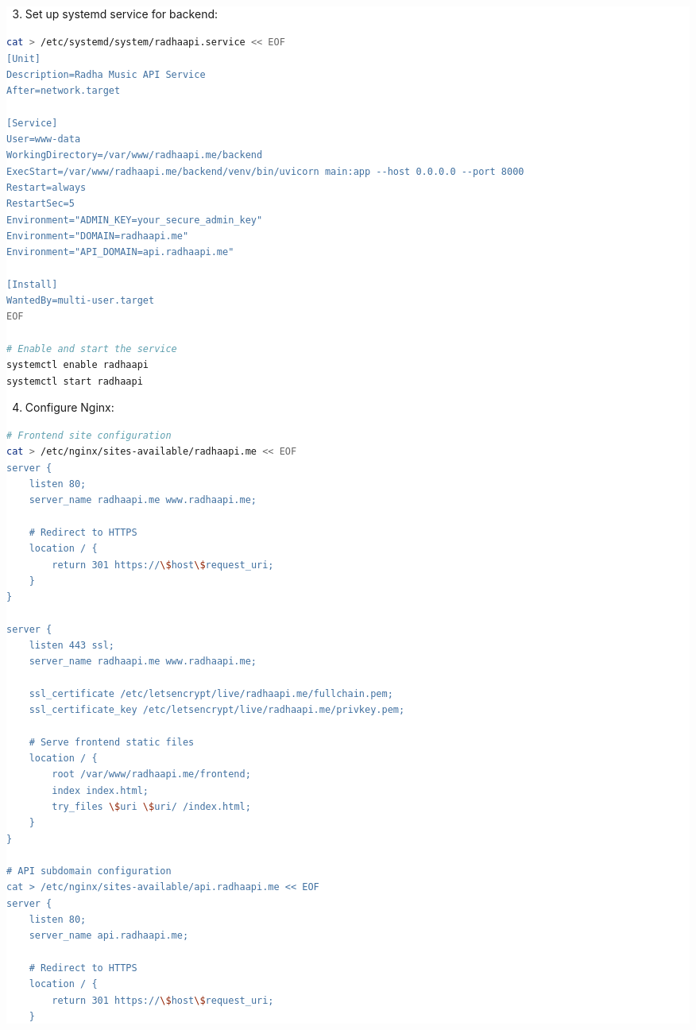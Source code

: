 3. Set up systemd service for backend:
```bash
cat > /etc/systemd/system/radhaapi.service << EOF
[Unit]
Description=Radha Music API Service
After=network.target

[Service]
User=www-data
WorkingDirectory=/var/www/radhaapi.me/backend
ExecStart=/var/www/radhaapi.me/backend/venv/bin/uvicorn main:app --host 0.0.0.0 --port 8000
Restart=always
RestartSec=5
Environment="ADMIN_KEY=your_secure_admin_key"
Environment="DOMAIN=radhaapi.me"
Environment="API_DOMAIN=api.radhaapi.me"

[Install]
WantedBy=multi-user.target
EOF

# Enable and start the service
systemctl enable radhaapi
systemctl start radhaapi
```

4. Configure Nginx:
```bash
# Frontend site configuration
cat > /etc/nginx/sites-available/radhaapi.me << EOF
server {
    listen 80;
    server_name radhaapi.me www.radhaapi.me;
    
    # Redirect to HTTPS
    location / {
        return 301 https://\$host\$request_uri;
    }
}

server {
    listen 443 ssl;
    server_name radhaapi.me www.radhaapi.me;
    
    ssl_certificate /etc/letsencrypt/live/radhaapi.me/fullchain.pem;
    ssl_certificate_key /etc/letsencrypt/live/radhaapi.me/privkey.pem;
    
    # Serve frontend static files
    location / {
        root /var/www/radhaapi.me/frontend;
        index index.html;
        try_files \$uri \$uri/ /index.html;
    }
}

# API subdomain configuration
cat > /etc/nginx/sites-available/api.radhaapi.me << EOF
server {
    listen 80;
    server_name api.radhaapi.me;
    
    # Redirect to HTTPS
    location / {
        return 301 https://\$host\$request_uri;
    }
```